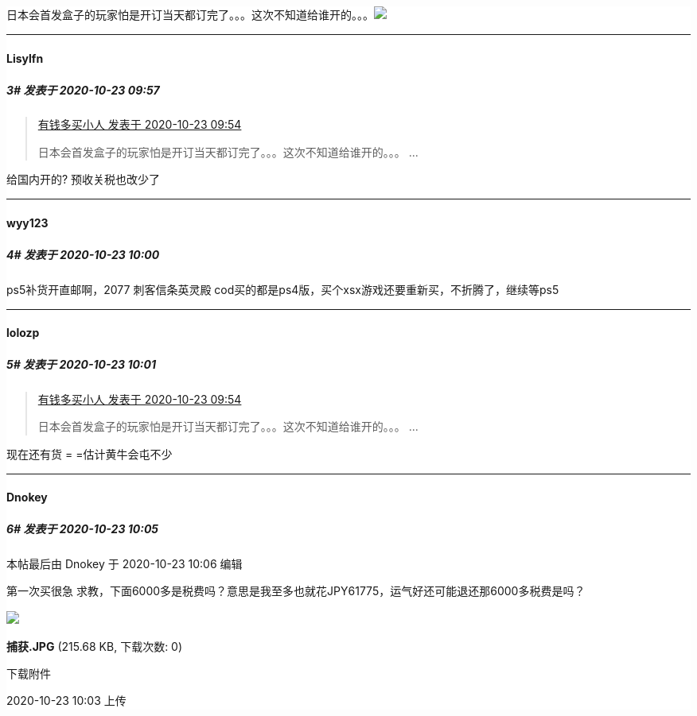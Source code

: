 
日本会首发盒子的玩家怕是开订当天都订完了。。。这次不知道给谁开的。。。<img src="https://static.saraba1st.com/image/smiley/face2017/001.png" referrerpolicy="no-referrer">


-----

####  Lisylfn  
##### 3#       发表于 2020-10-23 09:57


<blockquote><a href="httphttps://bbs.saraba1st.com/2b/forum.php?mod=redirect&amp;goto=findpost&amp;pid=49137133&amp;ptid=1966576" target="_blank">有钱多买小人 发表于 2020-10-23 09:54</a>

日本会首发盒子的玩家怕是开订当天都订完了。。。这次不知道给谁开的。。。 ...</blockquote>
给国内开的? 预收关税也改少了


-----

####  wyy123  
##### 4#       发表于 2020-10-23 10:00


ps5补货开直邮啊，2077 刺客信条英灵殿 cod买的都是ps4版，买个xsx游戏还要重新买，不折腾了，继续等ps5


-----

####  lolozp  
##### 5#       发表于 2020-10-23 10:01


<blockquote><a href="httphttps://bbs.saraba1st.com/2b/forum.php?mod=redirect&amp;goto=findpost&amp;pid=49137133&amp;ptid=1966576" target="_blank">有钱多买小人 发表于 2020-10-23 09:54</a>

日本会首发盒子的玩家怕是开订当天都订完了。。。这次不知道给谁开的。。。 ...</blockquote>
现在还有货 = =估计黄牛会屯不少


-----

####  Dnokey  
##### 6#       发表于 2020-10-23 10:05


 本帖最后由 Dnokey 于 2020-10-23 10:06 编辑 


第一次买很急 求教，下面6000多是税费吗？意思是我至多也就花JPY61775，运气好还可能退还那6000多税费是吗？


<img src="https://img.saraba1st.com/forum/202010/23/100359yiq26lzi9nrrl9qz.jpg" referrerpolicy="no-referrer">


<strong>捕获.JPG</strong> (215.68 KB, 下载次数: 0)

下载附件

2020-10-23 10:03 上传

